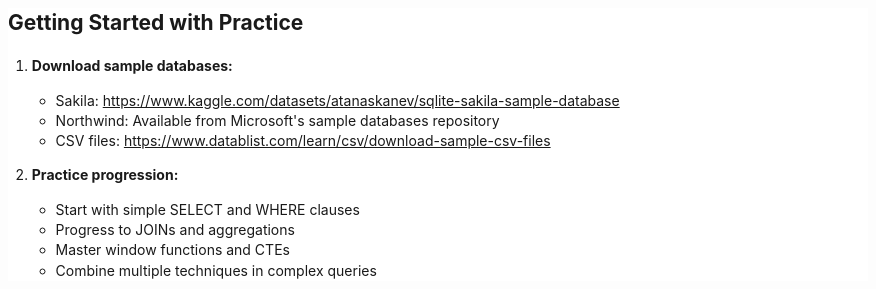 ## Getting Started with Practice

1. **Download sample databases:**
   - Sakila: https://www.kaggle.com/datasets/atanaskanev/sqlite-sakila-sample-database
   - Northwind: Available from Microsoft's sample databases repository
   - CSV files: https://www.datablist.com/learn/csv/download-sample-csv-files

2. **Practice progression:**
   - Start with simple SELECT and WHERE clauses
   - Progress to JOINs and aggregations
   - Master window functions and CTEs
   - Combine multiple techniques in complex queries
